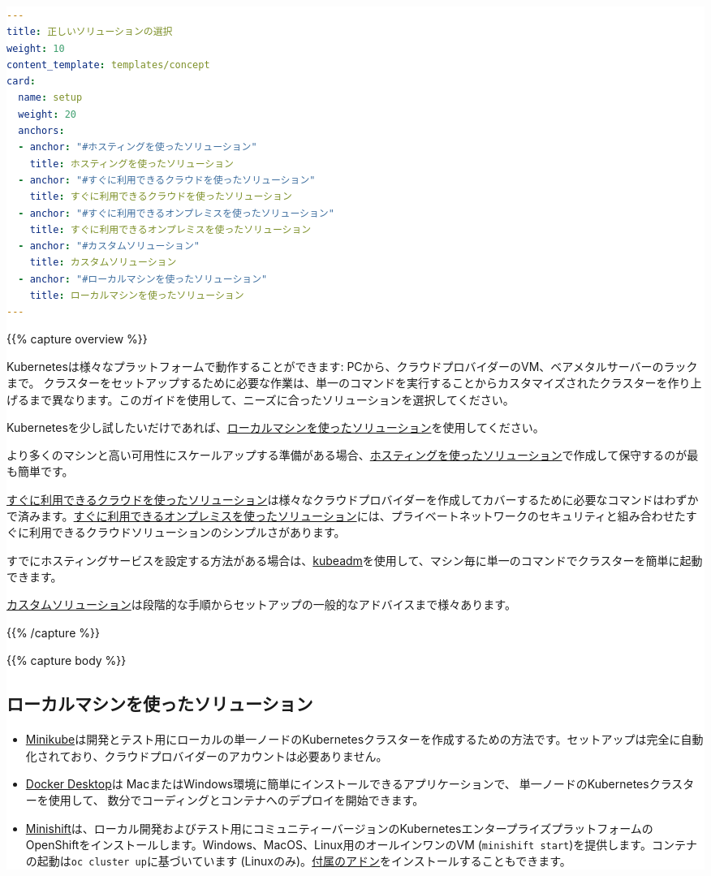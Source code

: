 ```yaml
---
title: 正しいソリューションの選択
weight: 10
content_template: templates/concept
card:
  name: setup
  weight: 20
  anchors:
  - anchor: "#ホスティングを使ったソリューション"
    title: ホスティングを使ったソリューション
  - anchor: "#すぐに利用できるクラウドを使ったソリューション"
    title: すぐに利用できるクラウドを使ったソリューション
  - anchor: "#すぐに利用できるオンプレミスを使ったソリューション"
    title: すぐに利用できるオンプレミスを使ったソリューション
  - anchor: "#カスタムソリューション"
    title: カスタムソリューション
  - anchor: "#ローカルマシンを使ったソリューション"
    title: ローカルマシンを使ったソリューション
---
```


{{% capture overview %}}

Kubernetesは様々なプラットフォームで動作することができます: PCから、クラウドプロバイダーのVM、ベアメタルサーバーのラックまで。
クラスターをセットアップするために必要な作業は、単一のコマンドを実行することからカスタマイズされたクラスターを作り上げるまで異なります。このガイドを使用して、ニーズに合ったソリューションを選択してください。

Kubernetesを少し試したいだけであれば、[ローカルマシンを使ったソリューション](#ローカルマシンを使ったソリューション)を使用してください。

より多くのマシンと高い可用性にスケールアップする準備がある場合、[ホスティングを使ったソリューション](#ホスティングを使ったソリューション)で作成して保守するのが最も簡単です。

[すぐに利用できるクラウドを使ったソリューション](#すぐに利用できるクラウドを使ったソリューション)は様々なクラウドプロバイダーを作成してカバーするために必要なコマンドはわずかで済みます。[すぐに利用できるオンプレミスを使ったソリューション](#すぐに利用できるオンプレミスを使ったソリューション)には、プライベートネットワークのセキュリティと組み合わせたすぐに利用できるクラウドソリューションのシンプルさがあります。

すでにホスティングサービスを設定する方法がある場合は、[kubeadm](/docs/setup/independent/create-cluster-kubeadm/)を使用して、マシン毎に単一のコマンドでクラスターを簡単に起動できます。

[カスタムソリューション](#カスタムソリューション)は段階的な手順からセットアップの一般的なアドバイスまで様々あります。

{{% /capture %}}

{{% capture body %}}

## ローカルマシンを使ったソリューション

* [Minikube](/docs/setup/minikube/)は開発とテスト用にローカルの単一ノードのKubernetesクラスターを作成するための方法です。セットアップは完全に自動化されており、クラウドプロバイダーのアカウントは必要ありません。

* [Docker Desktop](https://www.docker.com/products/docker-desktop)は
MacまたはWindows環境に簡単にインストールできるアプリケーションで、
単一ノードのKubernetesクラスターを使用して、
数分でコーディングとコンテナへのデプロイを開始できます。

* [Minishift](https://docs.okd.io/latest/minishift/)は、ローカル開発およびテスト用にコミュニティーバージョンのKubernetesエンタープライズプラットフォームのOpenShiftをインストールします。Windows、MacOS、Linux用のオールインワンのVM (`minishift start`)を提供します。コンテナの起動は`oc cluster up`に基づいています (Linuxのみ)。[付属のアドン](https://github.com/minishift/minishift-addons/tree/master/add-ons)をインストールすることもできます。
